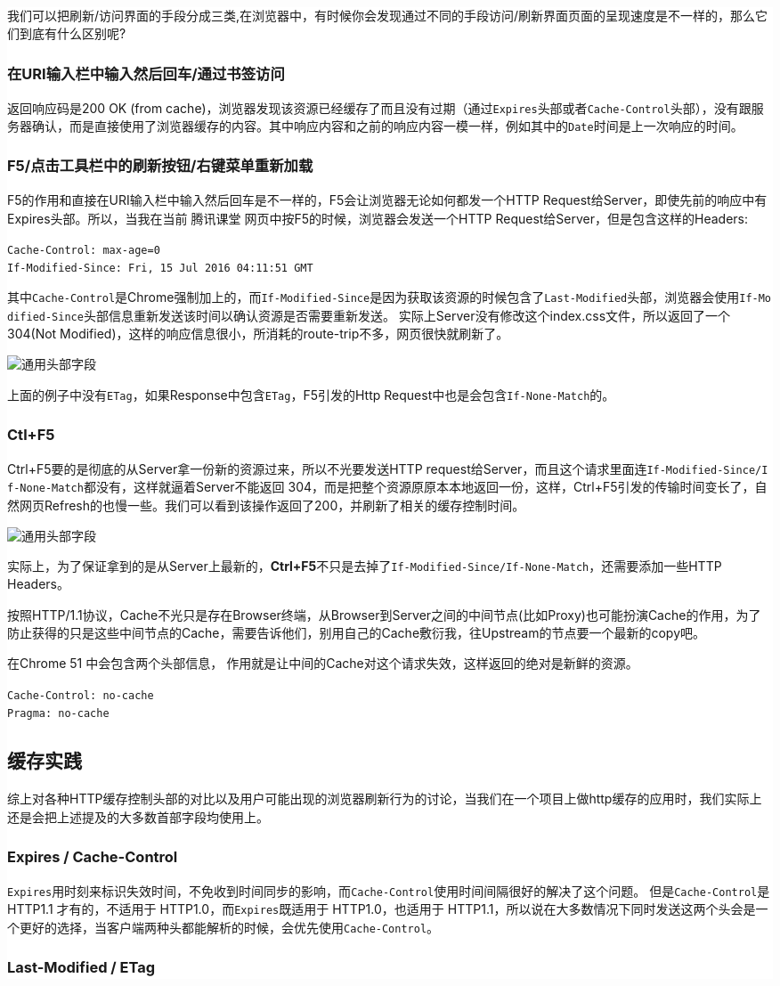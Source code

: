 我们可以把刷新/访问界面的手段分成三类,在浏览器中，有时候你会发现通过不同的手段访问/刷新界面页面的呈现速度是不一样的，那么它们到底有什么区别呢?

### 在URI输入栏中输入然后回车/通过书签访问

返回响应码是200 OK (from cache)，浏览器发现该资源已经缓存了而且没有过期（通过`Expires`头部或者`Cache-Control`头部），没有跟服务器确认，而是直接使用了浏览器缓存的内容。其中响应内容和之前的响应内容一模一样，例如其中的`Date`时间是上一次响应的时间。

### F5/点击工具栏中的刷新按钮/右键菜单重新加载

F5的作用和直接在URI输入栏中输入然后回车是不一样的，F5会让浏览器无论如何都发一个HTTP Request给Server，即使先前的响应中有Expires头部。所以，当我在当前 腾讯课堂 网页中按F5的时候，浏览器会发送一个HTTP Request给Server，但是包含这样的Headers:

```http
Cache-Control: max-age=0
If-Modified-Since: Fri, 15 Jul 2016 04:11:51 GMT
```

其中`Cache-Control`是Chrome强制加上的，而`If-Modified-Since`是因为获取该资源的时候包含了`Last-Modified`头部，浏览器会使用`If-Modified-Since`头部信息重新发送该时间以确认资源是否需要重新发送。 实际上Server没有修改这个index.css文件，所以返回了一个304(Not Modified)，这样的响应信息很小，所消耗的route-trip不多，网页很快就刷新了。

![通用头部字段](/images/http-cache_8.png)

上面的例子中没有`ETag`，如果Response中包含`ETag`，F5引发的Http Request中也是会包含`If-None-Match`的。

### Ctl+F5

Ctrl+F5要的是彻底的从Server拿一份新的资源过来，所以不光要发送HTTP request给Server，而且这个请求里面连`If-Modified-Since/If-None-Match`都没有，这样就逼着Server不能返回 304，而是把整个资源原原本本地返回一份，这样，Ctrl+F5引发的传输时间变长了，自然网页Refresh的也慢一些。我们可以看到该操作返回了200，并刷新了相关的缓存控制时间。

![通用头部字段](/images/http-cache_9.png)

实际上，为了保证拿到的是从Server上最新的，**Ctrl+F5**不只是去掉了`If-Modified-Since/If-None-Match`，还需要添加一些HTTP Headers。

按照HTTP/1.1协议，Cache不光只是存在Browser终端，从Browser到Server之间的中间节点(比如Proxy)也可能扮演Cache的作用，为了防止获得的只是这些中间节点的Cache，需要告诉他们，别用自己的Cache敷衍我，往Upstream的节点要一个最新的copy吧。

在Chrome 51 中会包含两个头部信息， 作用就是让中间的Cache对这个请求失效，这样返回的绝对是新鲜的资源。

```http
Cache-Control: no-cache
Pragma: no-cache
```

## 缓存实践

综上对各种HTTP缓存控制头部的对比以及用户可能出现的浏览器刷新行为的讨论，当我们在一个项目上做http缓存的应用时，我们实际上还是会把上述提及的大多数首部字段均使用上。

### Expires / Cache-Control

`Expires`用时刻来标识失效时间，不免收到时间同步的影响，而`Cache-Control`使用时间间隔很好的解决了这个问题。 但是`Cache-Control`是 HTTP1.1 才有的，不适用于 HTTP1.0，而`Expires`既适用于 HTTP1.0，也适用于 HTTP1.1，所以说在大多数情况下同时发送这两个头会是一个更好的选择，当客户端两种头都能解析的时候，会优先使用`Cache-Control`。

### Last-Modified / ETag
